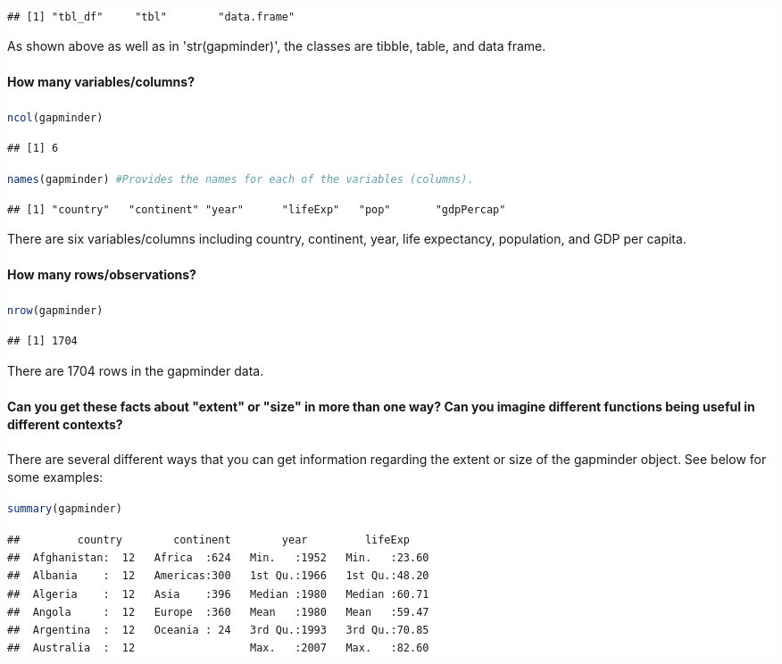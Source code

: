     ## [1] "tbl_df"     "tbl"        "data.frame"

As shown above as well as in 'str(gapminder)', the classes are tibble, table, and data frame.

#### How many variables/columns?

``` r
ncol(gapminder)
```

    ## [1] 6

``` r
names(gapminder) #Provides the names for each of the variables (columns).
```

    ## [1] "country"   "continent" "year"      "lifeExp"   "pop"       "gdpPercap"

There are six variables/columns including country, continent, year, life expectancy, population, and GDP per capita.

#### How many rows/observations?

``` r
nrow(gapminder)
```

    ## [1] 1704

There are 1704 rows in the gapminder data.

#### Can you get these facts about "extent" or "size" in more than one way? Can you imagine different functions being useful in different contexts?

There are several different ways that you can get information regarding the extent or size of the gapminder object. See below for some examples:

``` r
summary(gapminder)
```

    ##         country        continent        year         lifeExp     
    ##  Afghanistan:  12   Africa  :624   Min.   :1952   Min.   :23.60  
    ##  Albania    :  12   Americas:300   1st Qu.:1966   1st Qu.:48.20  
    ##  Algeria    :  12   Asia    :396   Median :1980   Median :60.71  
    ##  Angola     :  12   Europe  :360   Mean   :1980   Mean   :59.47  
    ##  Argentina  :  12   Oceania : 24   3rd Qu.:1993   3rd Qu.:70.85  
    ##  Australia  :  12                  Max.   :2007   Max.   :82.60  